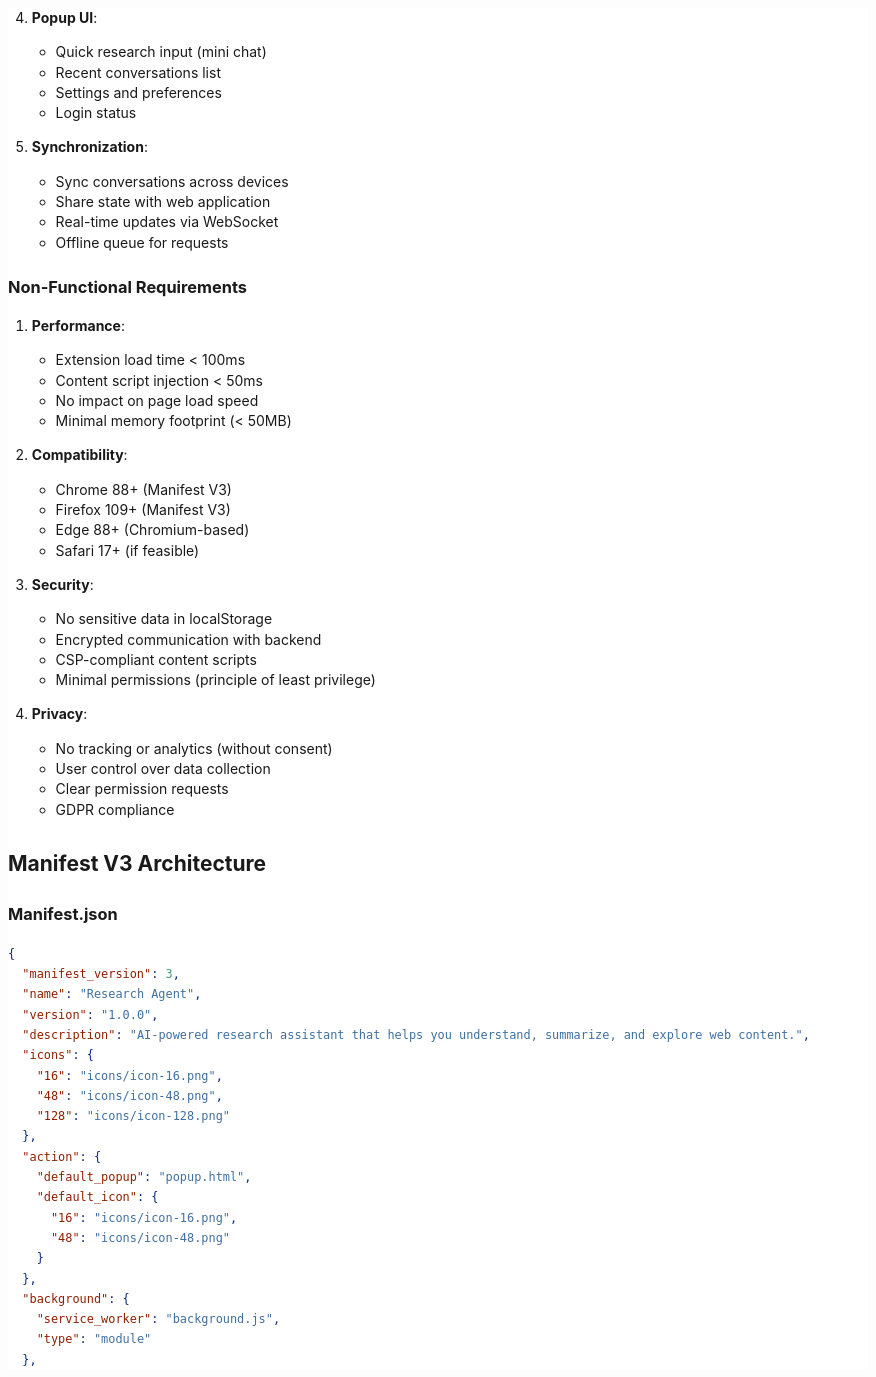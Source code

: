 4. **Popup UI**:
   - Quick research input (mini chat)
   - Recent conversations list
   - Settings and preferences
   - Login status

5. **Synchronization**:
   - Sync conversations across devices
   - Share state with web application
   - Real-time updates via WebSocket
   - Offline queue for requests

### Non-Functional Requirements

1. **Performance**:
   - Extension load time < 100ms
   - Content script injection < 50ms
   - No impact on page load speed
   - Minimal memory footprint (< 50MB)

2. **Compatibility**:
   - Chrome 88+ (Manifest V3)
   - Firefox 109+ (Manifest V3)
   - Edge 88+ (Chromium-based)
   - Safari 17+ (if feasible)

3. **Security**:
   - No sensitive data in localStorage
   - Encrypted communication with backend
   - CSP-compliant content scripts
   - Minimal permissions (principle of least privilege)

4. **Privacy**:
   - No tracking or analytics (without consent)
   - User control over data collection
   - Clear permission requests
   - GDPR compliance

## Manifest V3 Architecture

### Manifest.json

```json
{
  "manifest_version": 3,
  "name": "Research Agent",
  "version": "1.0.0",
  "description": "AI-powered research assistant that helps you understand, summarize, and explore web content.",
  "icons": {
    "16": "icons/icon-16.png",
    "48": "icons/icon-48.png",
    "128": "icons/icon-128.png"
  },
  "action": {
    "default_popup": "popup.html",
    "default_icon": {
      "16": "icons/icon-16.png",
      "48": "icons/icon-48.png"
    }
  },
  "background": {
    "service_worker": "background.js",
    "type": "module"
  },
```